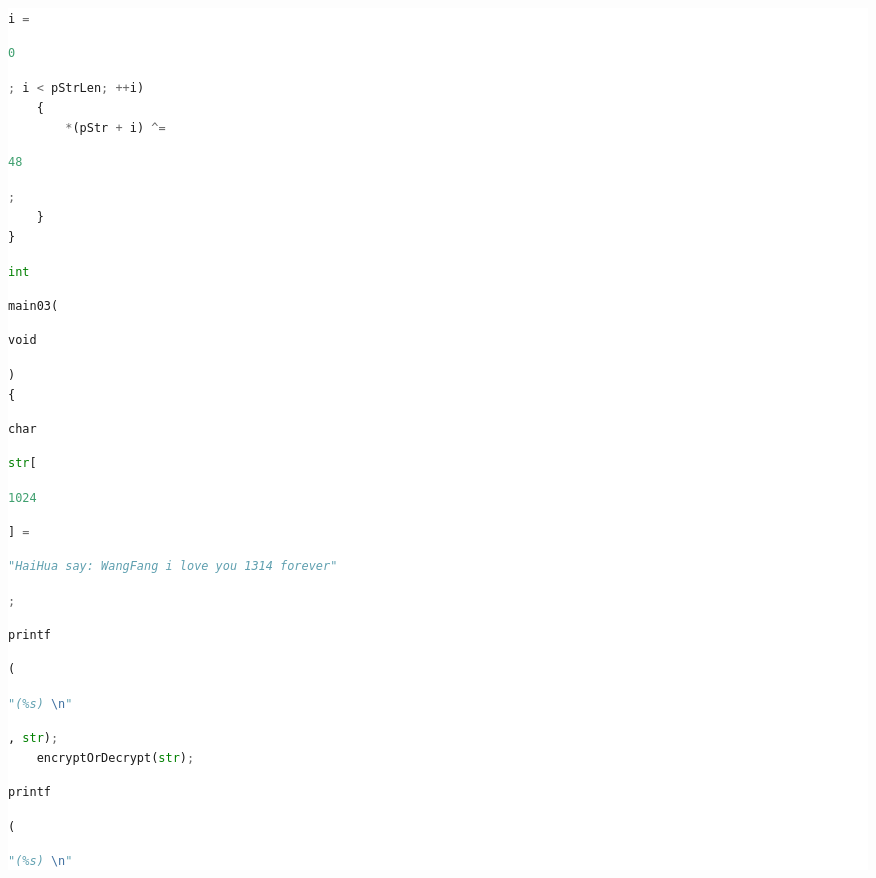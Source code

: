 ```python
i =
```
```python
0
```
```python
; i < pStrLen; ++i)
    {
        *(pStr + i) ^=
```
```python
48
```
```python
;
    }
}
```
```python
int
```
```python
main03(
```
```python
void
```
```python
)
{
```
```python
char
```
```python
str[
```
```python
1024
```
```python
] =
```
```python
"HaiHua say: WangFang i love you 1314 forever"
```
```python
;
```
```python
printf
```
```python
(
```
```python
"(%s) \n"
```
```python
, str);
    encryptOrDecrypt(str);
```
```python
printf
```
```python
(
```
```python
"(%s) \n"
```
```python
```